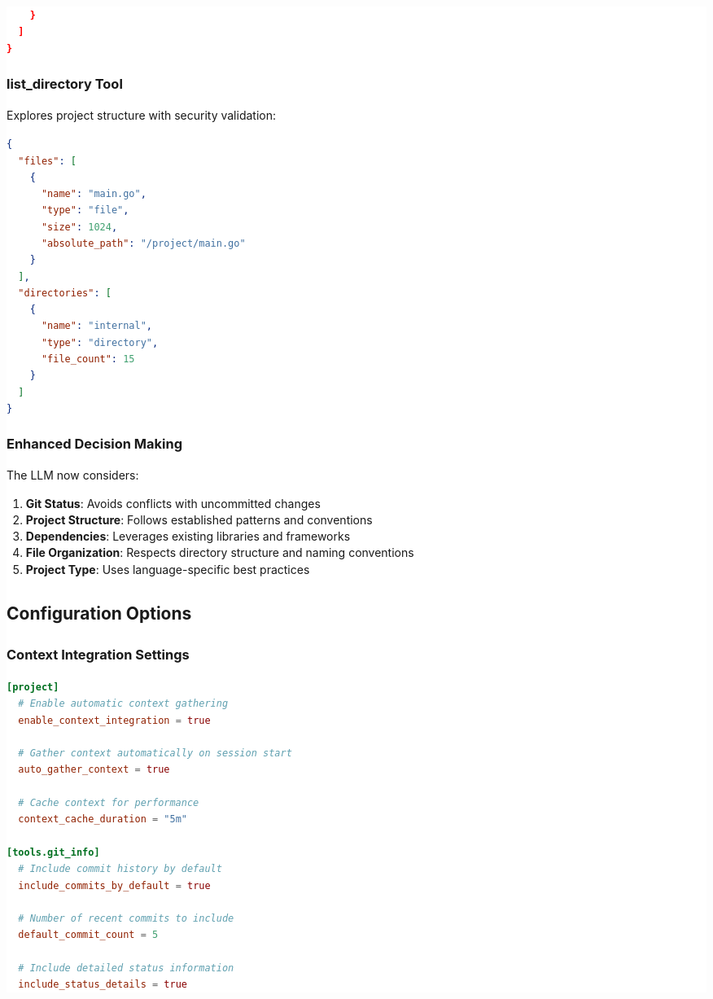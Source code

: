 ```json
    }
  ]
}
```

### list_directory Tool

Explores project structure with security validation:

```json
{
  "files": [
    {
      "name": "main.go",
      "type": "file",
      "size": 1024,
      "absolute_path": "/project/main.go"
    }
  ],
  "directories": [
    {
      "name": "internal",
      "type": "directory",
      "file_count": 15
    }
  ]
}
```

### Enhanced Decision Making

The LLM now considers:

1. **Git Status**: Avoids conflicts with uncommitted changes
2. **Project Structure**: Follows established patterns and conventions
3. **Dependencies**: Leverages existing libraries and frameworks
4. **File Organization**: Respects directory structure and naming conventions
5. **Project Type**: Uses language-specific best practices

## Configuration Options

### Context Integration Settings

```toml
[project]
  # Enable automatic context gathering
  enable_context_integration = true
  
  # Gather context automatically on session start
  auto_gather_context = true
  
  # Cache context for performance
  context_cache_duration = "5m"

[tools.git_info]
  # Include commit history by default
  include_commits_by_default = true
  
  # Number of recent commits to include
  default_commit_count = 5
  
  # Include detailed status information
  include_status_details = true

```